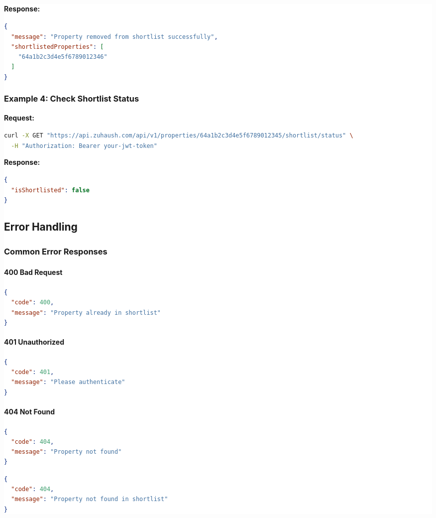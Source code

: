 **Response:**
```json
{
  "message": "Property removed from shortlist successfully",
  "shortlistedProperties": [
    "64a1b2c3d4e5f6789012346"
  ]
}
```

### Example 4: Check Shortlist Status

**Request:**
```bash
curl -X GET "https://api.zuhaush.com/api/v1/properties/64a1b2c3d4e5f6789012345/shortlist/status" \
  -H "Authorization: Bearer your-jwt-token"
```

**Response:**
```json
{
  "isShortlisted": false
}
```

## Error Handling

### Common Error Responses

#### 400 Bad Request
```json
{
  "code": 400,
  "message": "Property already in shortlist"
}
```

#### 401 Unauthorized
```json
{
  "code": 401,
  "message": "Please authenticate"
}
```

#### 404 Not Found
```json
{
  "code": 404,
  "message": "Property not found"
}
```

```json
{
  "code": 404,
  "message": "Property not found in shortlist"
}
```

